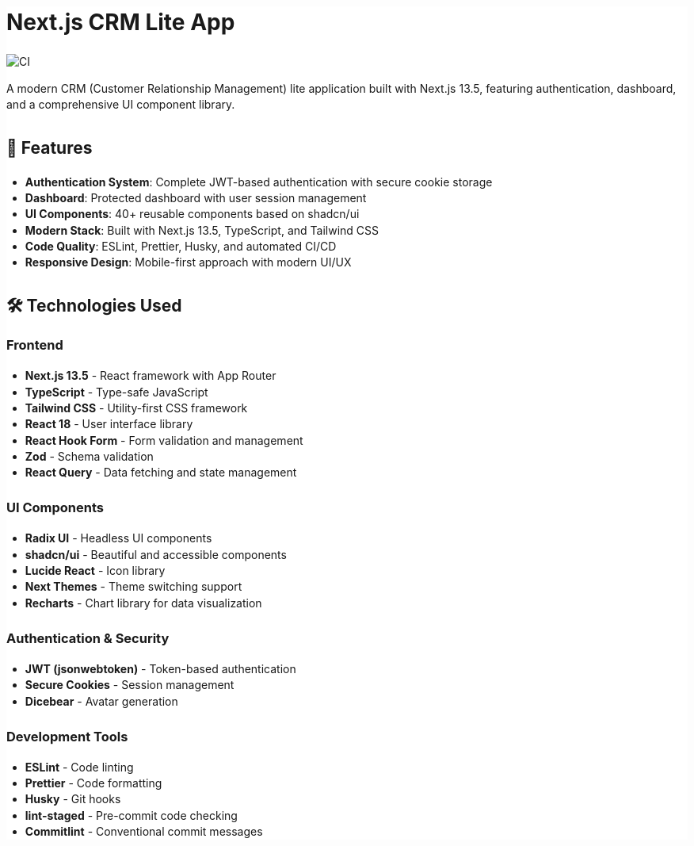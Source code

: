 # Next.js CRM Lite App

![CI](https://github.com/amilcar-laniakea/nextjs-crm-lite-app/workflows/CI/badge.svg)

A modern CRM (Customer Relationship Management) lite application built with
Next.js 13.5, featuring authentication, dashboard, and a comprehensive UI
component library.

## 🚀 Features

- **Authentication System**: Complete JWT-based authentication with secure
  cookie storage
- **Dashboard**: Protected dashboard with user session management
- **UI Components**: 40+ reusable components based on shadcn/ui
- **Modern Stack**: Built with Next.js 13.5, TypeScript, and Tailwind CSS
- **Code Quality**: ESLint, Prettier, Husky, and automated CI/CD
- **Responsive Design**: Mobile-first approach with modern UI/UX

## 🛠️ Technologies Used

### Frontend

- **Next.js 13.5** - React framework with App Router
- **TypeScript** - Type-safe JavaScript
- **Tailwind CSS** - Utility-first CSS framework
- **React 18** - User interface library
- **React Hook Form** - Form validation and management
- **Zod** - Schema validation
- **React Query** - Data fetching and state management

### UI Components

- **Radix UI** - Headless UI components
- **shadcn/ui** - Beautiful and accessible components
- **Lucide React** - Icon library
- **Next Themes** - Theme switching support
- **Recharts** - Chart library for data visualization

### Authentication & Security

- **JWT (jsonwebtoken)** - Token-based authentication
- **Secure Cookies** - Session management
- **Dicebear** - Avatar generation

### Development Tools

- **ESLint** - Code linting
- **Prettier** - Code formatting
- **Husky** - Git hooks
- **lint-staged** - Pre-commit code checking
- **Commitlint** - Conventional commit messages
